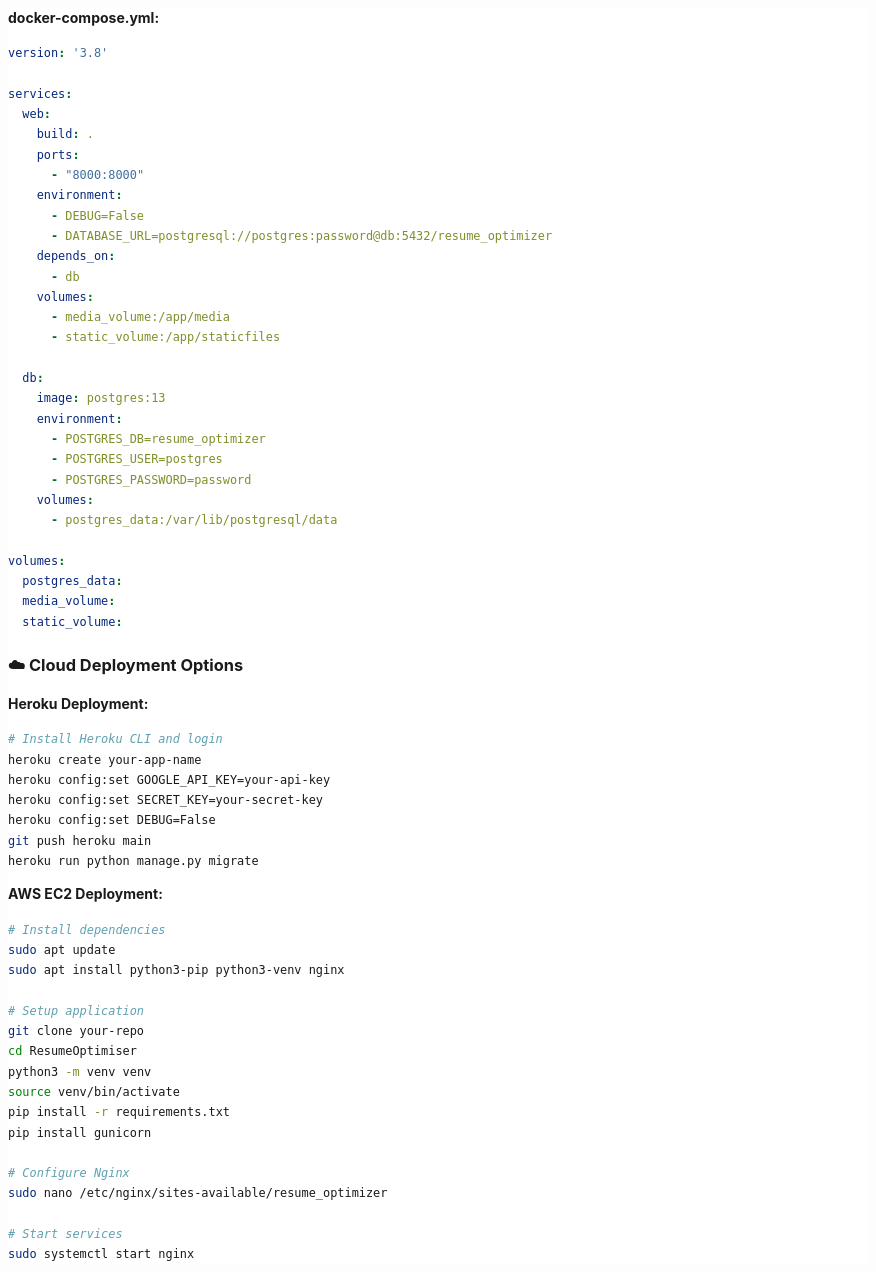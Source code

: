 **docker-compose.yml:**
```yaml
version: '3.8'

services:
  web:
    build: .
    ports:
      - "8000:8000"
    environment:
      - DEBUG=False
      - DATABASE_URL=postgresql://postgres:password@db:5432/resume_optimizer
    depends_on:
      - db
    volumes:
      - media_volume:/app/media
      - static_volume:/app/staticfiles

  db:
    image: postgres:13
    environment:
      - POSTGRES_DB=resume_optimizer
      - POSTGRES_USER=postgres
      - POSTGRES_PASSWORD=password
    volumes:
      - postgres_data:/var/lib/postgresql/data

volumes:
  postgres_data:
  media_volume:
  static_volume:
```

### ☁️ Cloud Deployment Options

**Heroku Deployment:**
```bash
# Install Heroku CLI and login
heroku create your-app-name
heroku config:set GOOGLE_API_KEY=your-api-key
heroku config:set SECRET_KEY=your-secret-key
heroku config:set DEBUG=False
git push heroku main
heroku run python manage.py migrate
```

**AWS EC2 Deployment:**
```bash
# Install dependencies
sudo apt update
sudo apt install python3-pip python3-venv nginx

# Setup application
git clone your-repo
cd ResumeOptimiser
python3 -m venv venv
source venv/bin/activate
pip install -r requirements.txt
pip install gunicorn

# Configure Nginx
sudo nano /etc/nginx/sites-available/resume_optimizer

# Start services
sudo systemctl start nginx
```